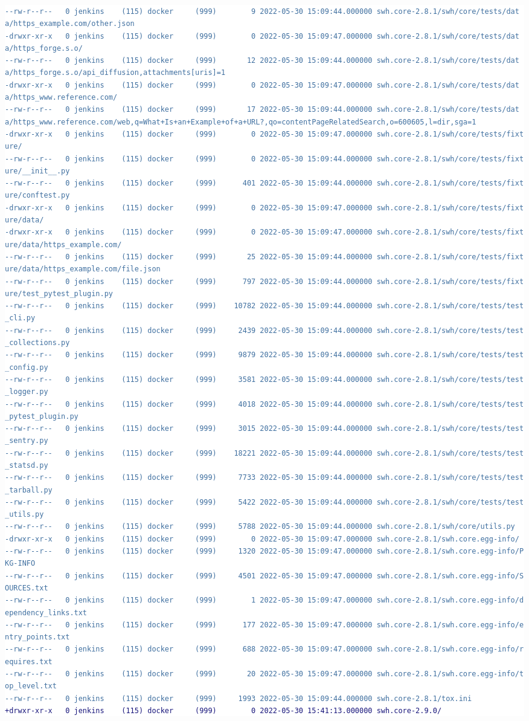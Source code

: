 ```diff
--rw-r--r--   0 jenkins    (115) docker     (999)        9 2022-05-30 15:09:44.000000 swh.core-2.8.1/swh/core/tests/data/https_example.com/other.json
-drwxr-xr-x   0 jenkins    (115) docker     (999)        0 2022-05-30 15:09:47.000000 swh.core-2.8.1/swh/core/tests/data/https_forge.s.o/
--rw-r--r--   0 jenkins    (115) docker     (999)       12 2022-05-30 15:09:44.000000 swh.core-2.8.1/swh/core/tests/data/https_forge.s.o/api_diffusion,attachments[uris]=1
-drwxr-xr-x   0 jenkins    (115) docker     (999)        0 2022-05-30 15:09:47.000000 swh.core-2.8.1/swh/core/tests/data/https_www.reference.com/
--rw-r--r--   0 jenkins    (115) docker     (999)       17 2022-05-30 15:09:44.000000 swh.core-2.8.1/swh/core/tests/data/https_www.reference.com/web,q=What+Is+an+Example+of+a+URL?,qo=contentPageRelatedSearch,o=600605,l=dir,sga=1
-drwxr-xr-x   0 jenkins    (115) docker     (999)        0 2022-05-30 15:09:47.000000 swh.core-2.8.1/swh/core/tests/fixture/
--rw-r--r--   0 jenkins    (115) docker     (999)        0 2022-05-30 15:09:44.000000 swh.core-2.8.1/swh/core/tests/fixture/__init__.py
--rw-r--r--   0 jenkins    (115) docker     (999)      401 2022-05-30 15:09:44.000000 swh.core-2.8.1/swh/core/tests/fixture/conftest.py
-drwxr-xr-x   0 jenkins    (115) docker     (999)        0 2022-05-30 15:09:47.000000 swh.core-2.8.1/swh/core/tests/fixture/data/
-drwxr-xr-x   0 jenkins    (115) docker     (999)        0 2022-05-30 15:09:47.000000 swh.core-2.8.1/swh/core/tests/fixture/data/https_example.com/
--rw-r--r--   0 jenkins    (115) docker     (999)       25 2022-05-30 15:09:44.000000 swh.core-2.8.1/swh/core/tests/fixture/data/https_example.com/file.json
--rw-r--r--   0 jenkins    (115) docker     (999)      797 2022-05-30 15:09:44.000000 swh.core-2.8.1/swh/core/tests/fixture/test_pytest_plugin.py
--rw-r--r--   0 jenkins    (115) docker     (999)    10782 2022-05-30 15:09:44.000000 swh.core-2.8.1/swh/core/tests/test_cli.py
--rw-r--r--   0 jenkins    (115) docker     (999)     2439 2022-05-30 15:09:44.000000 swh.core-2.8.1/swh/core/tests/test_collections.py
--rw-r--r--   0 jenkins    (115) docker     (999)     9879 2022-05-30 15:09:44.000000 swh.core-2.8.1/swh/core/tests/test_config.py
--rw-r--r--   0 jenkins    (115) docker     (999)     3581 2022-05-30 15:09:44.000000 swh.core-2.8.1/swh/core/tests/test_logger.py
--rw-r--r--   0 jenkins    (115) docker     (999)     4018 2022-05-30 15:09:44.000000 swh.core-2.8.1/swh/core/tests/test_pytest_plugin.py
--rw-r--r--   0 jenkins    (115) docker     (999)     3015 2022-05-30 15:09:44.000000 swh.core-2.8.1/swh/core/tests/test_sentry.py
--rw-r--r--   0 jenkins    (115) docker     (999)    18221 2022-05-30 15:09:44.000000 swh.core-2.8.1/swh/core/tests/test_statsd.py
--rw-r--r--   0 jenkins    (115) docker     (999)     7733 2022-05-30 15:09:44.000000 swh.core-2.8.1/swh/core/tests/test_tarball.py
--rw-r--r--   0 jenkins    (115) docker     (999)     5422 2022-05-30 15:09:44.000000 swh.core-2.8.1/swh/core/tests/test_utils.py
--rw-r--r--   0 jenkins    (115) docker     (999)     5788 2022-05-30 15:09:44.000000 swh.core-2.8.1/swh/core/utils.py
-drwxr-xr-x   0 jenkins    (115) docker     (999)        0 2022-05-30 15:09:47.000000 swh.core-2.8.1/swh.core.egg-info/
--rw-r--r--   0 jenkins    (115) docker     (999)     1320 2022-05-30 15:09:47.000000 swh.core-2.8.1/swh.core.egg-info/PKG-INFO
--rw-r--r--   0 jenkins    (115) docker     (999)     4501 2022-05-30 15:09:47.000000 swh.core-2.8.1/swh.core.egg-info/SOURCES.txt
--rw-r--r--   0 jenkins    (115) docker     (999)        1 2022-05-30 15:09:47.000000 swh.core-2.8.1/swh.core.egg-info/dependency_links.txt
--rw-r--r--   0 jenkins    (115) docker     (999)      177 2022-05-30 15:09:47.000000 swh.core-2.8.1/swh.core.egg-info/entry_points.txt
--rw-r--r--   0 jenkins    (115) docker     (999)      688 2022-05-30 15:09:47.000000 swh.core-2.8.1/swh.core.egg-info/requires.txt
--rw-r--r--   0 jenkins    (115) docker     (999)       20 2022-05-30 15:09:47.000000 swh.core-2.8.1/swh.core.egg-info/top_level.txt
--rw-r--r--   0 jenkins    (115) docker     (999)     1993 2022-05-30 15:09:44.000000 swh.core-2.8.1/tox.ini
+drwxr-xr-x   0 jenkins    (115) docker     (999)        0 2022-05-30 15:41:13.000000 swh.core-2.9.0/
```